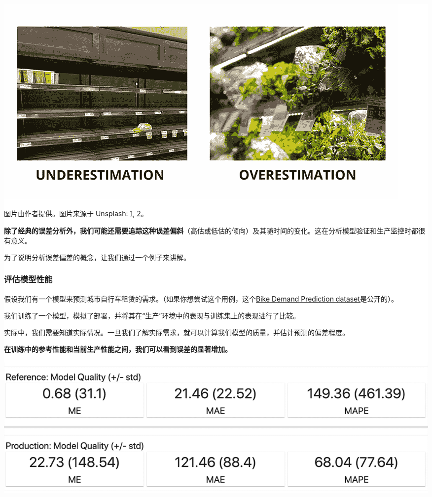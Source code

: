 ![机器学习错误](img/738804148278e5716d0fdbe6cb5857f2.png)

图片由作者提供。图片来源于 Unsplash: [1](https://unsplash.com/photos/7n6hNFagvhg), [2](https://unsplash.com/photos/gXnvxmqG2lE)。

**除了经典的误差分析外，我们可能还需要追踪这种误差偏斜**（高估或低估的倾向）及其随时间的变化。这在分析模型验证和生产监控时都很有意义。

为了说明分析误差偏差的概念，让我们通过一个例子来讲解。

### 评估模型性能

假设我们有一个模型来预测城市自行车租赁的需求。（如果你想尝试这个用例，这个[Bike Demand Prediction dataset](https://www.kaggle.com/c/bike-sharing-demand/data)是公开的）。

我们训练了一个模型，模拟了部署，并将其在“生产”环境中的表现与训练集上的表现进行了比较。

实际中，我们需要知道实际情况。一旦我们了解实际需求，就可以计算我们模型的质量，并估计预测的偏差程度。

**在训练中的参考性能和当前生产性能之间，我们可以看到误差的显著增加。**

![机器学习错误](img/fda9b0e3a1d70a02cf982affcd263067.png)

